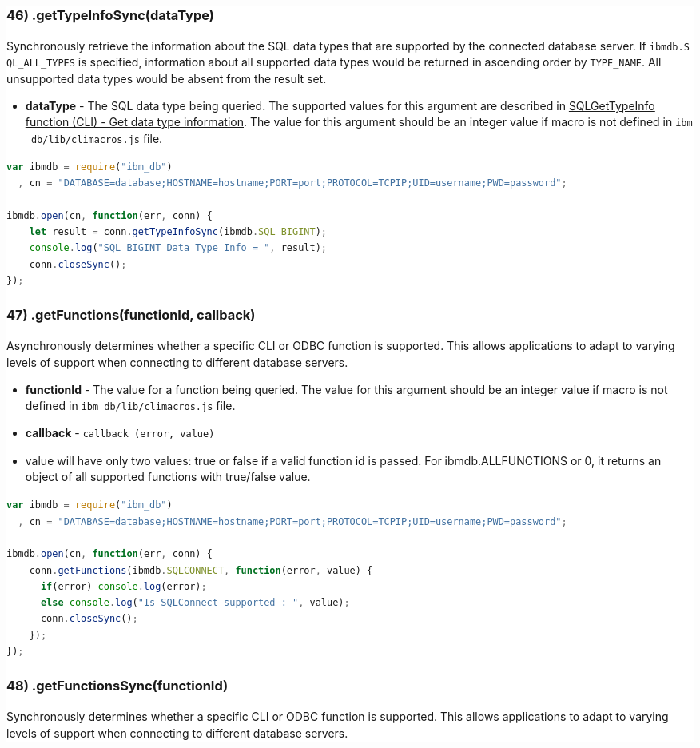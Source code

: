 ### <a name="getTypeInfoSyncApi"></a> 46) .getTypeInfoSync(dataType)

Synchronously retrieve the information about the SQL data types that are supported by the connected database server.
If `ibmdb.SQL_ALL_TYPES` is specified, information about all supported data types would be returned in ascending order by `TYPE_NAME`. All unsupported data types would be absent from the result set.

* **dataType** - The SQL data type being queried. The supported values for this argument are described in [SQLGetTypeInfo function (CLI) - Get data type information](https://www.ibm.com/docs/en/db2/11.5?topic=functions-sqlgettypeinfo-function-get-data-type-information). The value for this argument should be an integer value if macro is not defined in `ibm_db/lib/climacros.js` file.

```javascript
var ibmdb = require("ibm_db")
  , cn = "DATABASE=database;HOSTNAME=hostname;PORT=port;PROTOCOL=TCPIP;UID=username;PWD=password";

ibmdb.open(cn, function(err, conn) {
    let result = conn.getTypeInfoSync(ibmdb.SQL_BIGINT);
    console.log("SQL_BIGINT Data Type Info = ", result);
    conn.closeSync();
});
```

### <a name="getFunctionsApi"></a> 47) .getFunctions(functionId, callback)

Asynchronously determines whether a specific CLI or ODBC function is supported. This allows applications to adapt to varying levels of support when connecting to different database servers.

* **functionId** - The value for a function being queried. The value for this argument should be an integer value if macro is not defined in `ibm_db/lib/climacros.js` file.

* **callback** - `callback (error, value)`

 - value will have only two values: true or false if a valid function id is passed. For ibmdb.ALLFUNCTIONS or 0, it returns an object of all supported functions with true/false value.

```javascript
var ibmdb = require("ibm_db")
  , cn = "DATABASE=database;HOSTNAME=hostname;PORT=port;PROTOCOL=TCPIP;UID=username;PWD=password";

ibmdb.open(cn, function(err, conn) {
    conn.getFunctions(ibmdb.SQLCONNECT, function(error, value) {
      if(error) console.log(error);
      else console.log("Is SQLConnect supported : ", value);
      conn.closeSync();
    });
});
```

### <a name="getFunctionsSyncApi"></a> 48) .getFunctionsSync(functionId)

Synchronously determines whether a specific CLI or ODBC function is supported. This allows applications to adapt to varying levels of support when connecting to different database servers.
